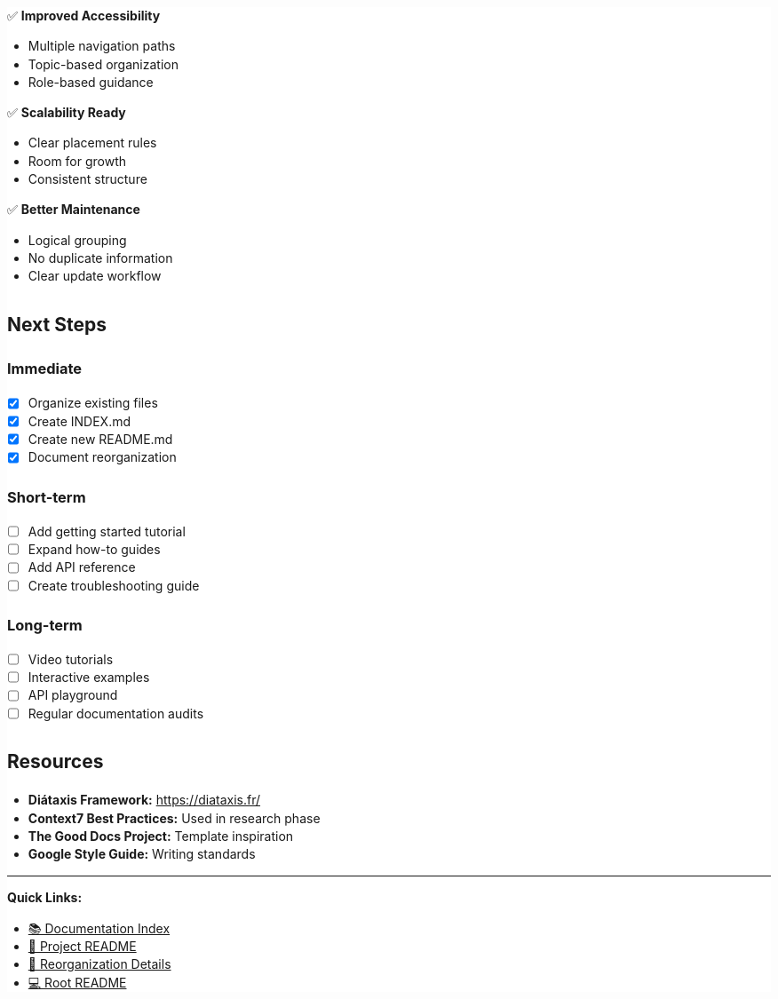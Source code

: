 ✅ **Improved Accessibility**

- Multiple navigation paths
- Topic-based organization
- Role-based guidance

✅ **Scalability Ready**

- Clear placement rules
- Room for growth
- Consistent structure

✅ **Better Maintenance**

- Logical grouping
- No duplicate information
- Clear update workflow

## Next Steps

### Immediate

- [x] Organize existing files
- [x] Create INDEX.md
- [x] Create new README.md
- [x] Document reorganization

### Short-term

- [ ] Add getting started tutorial
- [ ] Expand how-to guides
- [ ] Add API reference
- [ ] Create troubleshooting guide

### Long-term

- [ ] Video tutorials
- [ ] Interactive examples
- [ ] API playground
- [ ] Regular documentation audits

## Resources

- **Diátaxis Framework:** https://diataxis.fr/
- **Context7 Best Practices:** Used in research phase
- **The Good Docs Project:** Template inspiration
- **Google Style Guide:** Writing standards

---

**Quick Links:**

- [📚 Documentation Index](./INDEX.md)
- [📖 Project README](./README.md)
- [🔧 Reorganization Details](./DOCUMENTATION_REORGANIZATION.md)
- [💻 Root README](../README.md)
